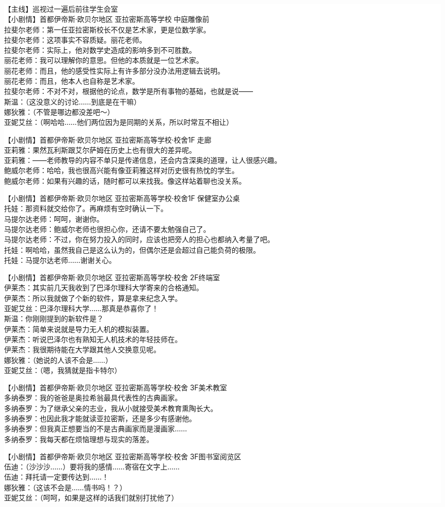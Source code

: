 【主线】巡视过一遍后前往学生会室  
【小剧情】首都伊帝斯·欧贝尔地区 亚拉密斯高等学校 中庭雕像前  
拉斐尔老师：第一任亚拉密斯校长不仅是艺术家，更是位数学家。  
拉斐尔老师：这项事实不容质疑。丽花老师。  
拉斐尔老师：实际上，他对数学史造成的影响多到不可胜数。  
丽花老师：我可以理解你的意思。但他的本质就是一位艺术家。  
丽花老师：而且，他的感受性实际上有许多部分没办法用逻辑去说明。  
丽花老师：而且，他本人也自称是艺术家。  
拉斐尔老师：不对不对，根据他的论点，数学是所有事物的基础，也就是说——  
斯温：（这没意义的讨论……到底是在干嘛）  
娜狄雅：（不管是哪边都没差吧～）  
亚妮艾丝：（啊哈哈……他们两位因为是同期的关系，所以时常互不相让）  
  
  
【小剧情】首都伊帝斯·欧贝尔地区 亚拉密斯高等学校·校舍1F 走廊  
亚莉雅：果然瓦利斯跟艾尔萨姆在历史上也有很大的差异呢。  
亚莉雅：——老师教导的内容不单只是传递信息，还会内含深奥的道理，让人很感兴趣。  
鲍威尔老师：哈哈，我也很高兴能有像亚莉雅这样对历史很有热忱的学生。  
鲍威尔老师：如果有兴趣的话，随时都可以来找我。像这样站着聊也没关系。  
  
  
【小剧情】首都伊帝斯·欧贝尔地区 亚拉密斯高等学校·校舍1F 保健室办公桌  
托娃：那资料就交给你了。再麻烦有空时确认一下。  
马提尔达老师：呵呵，谢谢你。  
马提尔达老师：鲍威尔老师也很担心你，还请不要太勉强自己了。  
马提尔达老师：不过，你在努力投入的同时，应该也把旁人的担心也都纳入考量了吧。  
托娃：啊哈哈，虽然我自己是这么认为的，但偶尔还是会超过自己能负荷的极限。  
托娃：马提尔达老师……谢谢关心。  
  
  
【小剧情】首都伊帝斯·欧贝尔地区 亚拉密斯高等学校·校舍 2F终端室  
伊莱杰：其实前几天我收到了巴泽尔理科大学寄来的合格通知。  
伊莱杰：所以我就做了个新的软件，算是拿来纪念入学。  
亚妮艾丝：巴泽尔理科大学……那真是恭喜你了！  
斯温：你刚刚提到的新软件是？  
伊莱杰：简单来说就是导力无人机的模拟装置。  
伊莱杰：听说巴泽尔也有熟知无人机技术的年轻技师在。  
伊莱杰：我很期待能在大学跟其他人交换意见呢。  
娜狄雅：（她说的人该不会是……）  
亚妮艾丝：（嗯，我猜就是指卡特尔）  
  
  
【小剧情】首都伊帝斯·欧贝尔地区 亚拉密斯高等学校·校舍 3F美术教室  
多纳泰罗：我的爸爸是奥拉希翁最具代表性的古典画家。  
多纳泰罗：为了继承父亲的志业，我从小就接受美术教育熏陶长大。  
多纳泰罗：也因此我才能就读亚拉密斯，还是多少有感谢他。  
多纳泰罗：但我真正想要当的不是古典画家而是漫画家……  
多纳泰罗：我每天都在烦恼理想与现实的落差。  
  
  
【小剧情】首都伊帝斯·欧贝尔地区 亚拉密斯高等学校·校舍 3F图书室阅览区  
伍迪：（沙沙沙……）要将我的感情……寄宿在文字上……  
伍迪：拜托请一定要传达到……！  
娜狄雅：（这该不会是……情书吗！？）  
亚妮艾丝：（呵呵，如果是这样的话我们就别打扰他了）  
  